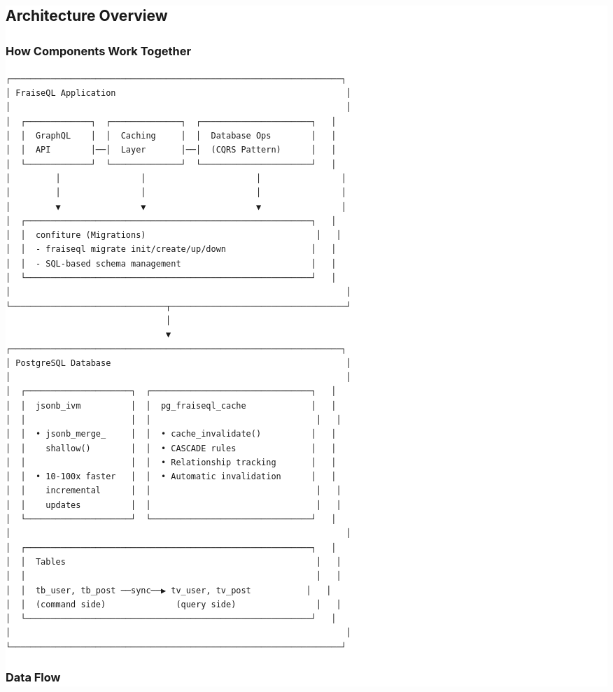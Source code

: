 
## Architecture Overview

### How Components Work Together

```
┌──────────────────────────────────────────────────────────────────┐
│ FraiseQL Application                                              │
│                                                                   │
│  ┌─────────────┐  ┌──────────────┐  ┌──────────────────────┐   │
│  │  GraphQL    │  │  Caching     │  │  Database Ops        │   │
│  │  API        │──│  Layer       │──│  (CQRS Pattern)      │   │
│  └─────────────┘  └──────────────┘  └──────────────────────┘   │
│         │                │                      │                │
│         │                │                      │                │
│         ▼                ▼                      ▼                │
│  ┌─────────────────────────────────────────────────────────┐   │
│  │  confiture (Migrations)                                  │   │
│  │  - fraiseql migrate init/create/up/down                 │   │
│  │  - SQL-based schema management                          │   │
│  └─────────────────────────────────────────────────────────┘   │
│                                                                   │
└───────────────────────────────┬───────────────────────────────────┘
                                │
                                ▼
┌──────────────────────────────────────────────────────────────────┐
│ PostgreSQL Database                                               │
│                                                                   │
│  ┌─────────────────────┐  ┌────────────────────────────────┐   │
│  │  jsonb_ivm          │  │  pg_fraiseql_cache             │   │
│  │                     │  │                                 │   │
│  │  • jsonb_merge_     │  │  • cache_invalidate()          │   │
│  │    shallow()        │  │  • CASCADE rules               │   │
│  │                     │  │  • Relationship tracking       │   │
│  │  • 10-100x faster   │  │  • Automatic invalidation      │   │
│  │    incremental      │  │                                 │   │
│  │    updates          │  │                                 │   │
│  └─────────────────────┘  └────────────────────────────────┘   │
│                                                                   │
│  ┌─────────────────────────────────────────────────────────┐   │
│  │  Tables                                                  │   │
│  │                                                          │   │
│  │  tb_user, tb_post ──sync──▶ tv_user, tv_post           │   │
│  │  (command side)              (query side)                │   │
│  └─────────────────────────────────────────────────────────┘   │
│                                                                   │
└──────────────────────────────────────────────────────────────────┘
```

### Data Flow
